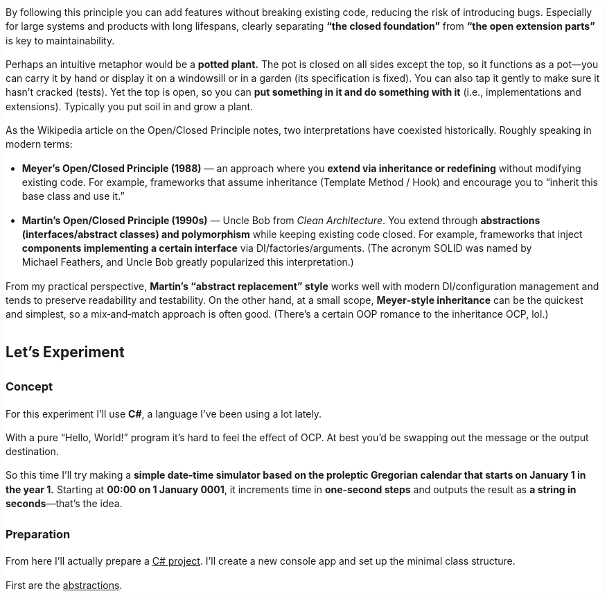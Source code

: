 By following this principle you can add features without breaking existing code, reducing the risk of introducing bugs. Especially for large systems and products with long lifespans, clearly separating **“the closed foundation”** from **“the open extension parts”** is key to maintainability.

Perhaps an intuitive metaphor would be a **potted plant.** The pot is closed on all sides except the top, so it functions as a pot—you can carry it by hand or display it on a windowsill or in a garden (its specification is fixed). You can also tap it gently to make sure it hasn’t cracked (tests). Yet the top is open, so you can **put something in it and do something with it** (i.e., implementations and extensions). Typically you put soil in and grow a plant.

As the Wikipedia article on the Open/Closed Principle notes, two interpretations have coexisted historically. Roughly speaking in modern terms:

*   **Meyer’s Open/Closed Principle (1988)** — an approach where you **extend via inheritance or redefining** without modifying existing code. For example, frameworks that assume inheritance (Template Method / Hook) and encourage you to “inherit this base class and use it.”
    
*   **Martin’s Open/Closed Principle (1990s)** — Uncle Bob from _Clean Architecture_. You extend through **abstractions (interfaces/abstract classes) and polymorphism** while keeping existing code closed. For example, frameworks that inject **components implementing a certain interface** via DI/factories/arguments. (The acronym SOLID was named by Michael Feathers, and Uncle Bob greatly popularized this interpretation.)
    

From my practical perspective, **Martin’s “abstract replacement” style** works well with modern DI/configuration management and tends to preserve readability and testability. On the other hand, at a small scope, **Meyer‑style inheritance** can be the quickest and simplest, so a mix‑and‑match approach is often good. (There’s a certain OOP romance to the inheritance OCP, lol.)


Let’s Experiment
----------------

### Concept

For this experiment I’ll use **C#**, a language I’ve been using a lot lately.

With a pure “Hello, World!” program it’s hard to feel the effect of OCP. At best you’d be swapping out the message or the output destination.

So this time I’ll try making a **simple date‑time simulator based on the proleptic Gregorian calendar that starts on January 1 in the year 1.** Starting at **00:00 on 1 January 0001**, it increments time in **one‑second steps** and outputs the result as **a string in seconds**—that’s the idea.

### Preparation

From here I’ll actually prepare a [C# project](https://github.com/cozyupk/OCPVibeCodingExample/tree/main/src/HumanAuthored). I’ll create a new console app and set up the minimal class structure.

First are the [abstractions](https://github.com/cozyupk/OCPVibeCodingExample/tree/main/src/HumanAuthored/0100_Abstractions).
